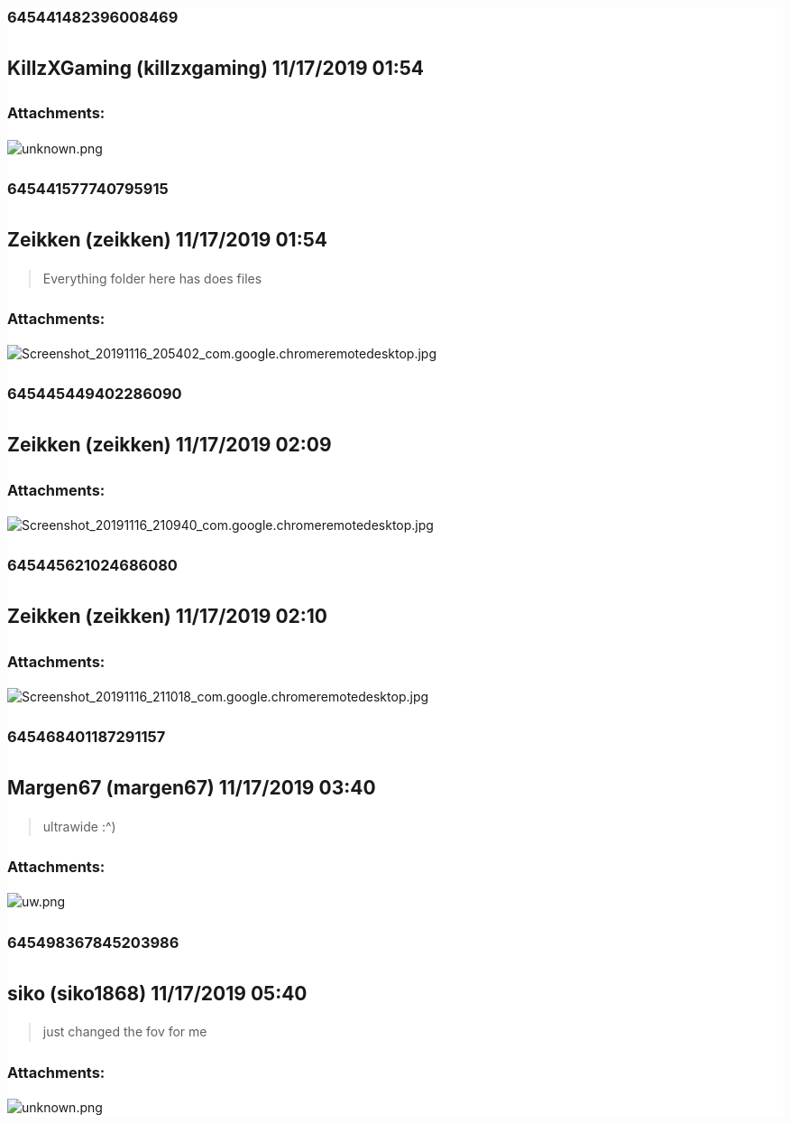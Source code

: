 ### 645441482396008469
## KillzXGaming (killzxgaming) 11/17/2019 01:54 

> 
### Attachments: 
![unknown.png](https://yuzudiscordbackup.s3.us-west-2.amazonaws.com/files-game-mods/645441482396008469_unknown.png)

### 645441577740795915
## Zeikken (zeikken) 11/17/2019 01:54 

> Everything folder here has does files
### Attachments: 
![Screenshot_20191116_205402_com.google.chromeremotedesktop.jpg](https://yuzudiscordbackup.s3.us-west-2.amazonaws.com/files-game-mods/645441577740795915_Screenshot_20191116_205402_com.google.chromeremotedesktop.jpg)

### 645445449402286090
## Zeikken (zeikken) 11/17/2019 02:09 

> 
### Attachments: 
![Screenshot_20191116_210940_com.google.chromeremotedesktop.jpg](https://yuzudiscordbackup.s3.us-west-2.amazonaws.com/files-game-mods/645445449402286090_Screenshot_20191116_210940_com.google.chromeremotedesktop.jpg)

### 645445621024686080
## Zeikken (zeikken) 11/17/2019 02:10 

> 
### Attachments: 
![Screenshot_20191116_211018_com.google.chromeremotedesktop.jpg](https://yuzudiscordbackup.s3.us-west-2.amazonaws.com/files-game-mods/645445621024686080_Screenshot_20191116_211018_com.google.chromeremotedesktop.jpg)

### 645468401187291157
## Margen67 (margen67) 11/17/2019 03:40 

> ultrawide :^)
### Attachments: 
![uw.png](https://yuzudiscordbackup.s3.us-west-2.amazonaws.com/files-game-mods/645468401187291157_uw.png)

### 645498367845203986
## siko (siko1868) 11/17/2019 05:40 

> just changed the fov for me
### Attachments: 
![unknown.png](https://yuzudiscordbackup.s3.us-west-2.amazonaws.com/files-game-mods/645498367845203986_unknown.png)
